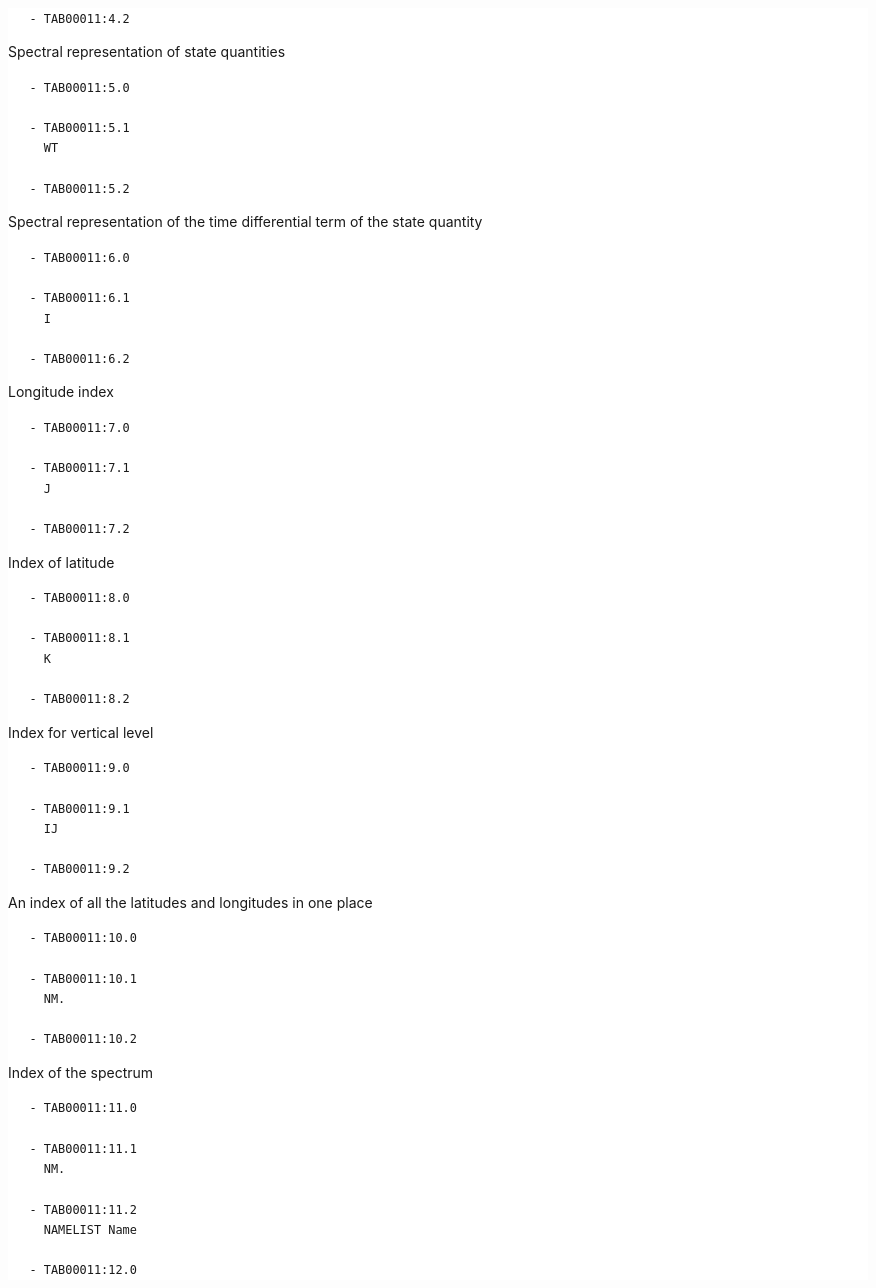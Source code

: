        - TAB00011:4.2
 Spectral representation of state quantities

       - TAB00011:5.0

       - TAB00011:5.1
         WT

       - TAB00011:5.2
 Spectral representation of the time differential term of the state quantity

       - TAB00011:6.0

       - TAB00011:6.1
         I

       - TAB00011:6.2
 Longitude index

       - TAB00011:7.0

       - TAB00011:7.1
         J

       - TAB00011:7.2
 Index of latitude

       - TAB00011:8.0

       - TAB00011:8.1
         K

       - TAB00011:8.2
 Index for vertical level

       - TAB00011:9.0

       - TAB00011:9.1
         IJ

       - TAB00011:9.2
 An index of all the latitudes and longitudes in one place

       - TAB00011:10.0

       - TAB00011:10.1
         NM.

       - TAB00011:10.2
 Index of the spectrum

       - TAB00011:11.0

       - TAB00011:11.1
         NM.

       - TAB00011:11.2
         NAMELIST Name

       - TAB00011:12.0
